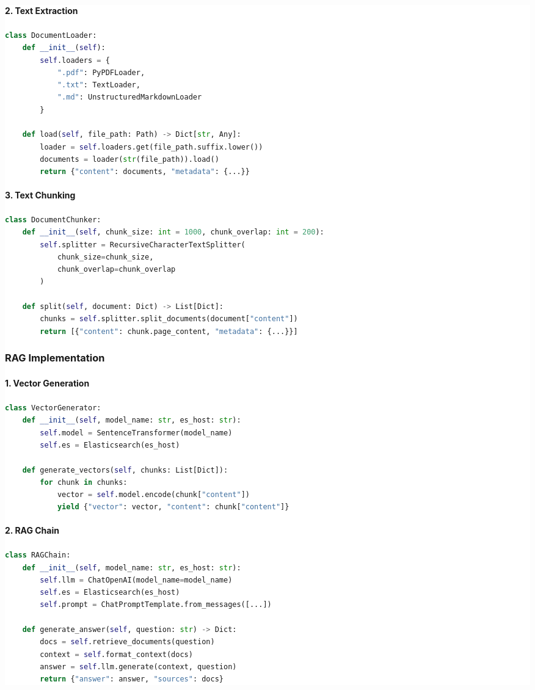 #### 2. Text Extraction
```python
class DocumentLoader:
    def __init__(self):
        self.loaders = {
            ".pdf": PyPDFLoader,
            ".txt": TextLoader,
            ".md": UnstructuredMarkdownLoader
        }
    
    def load(self, file_path: Path) -> Dict[str, Any]:
        loader = self.loaders.get(file_path.suffix.lower())
        documents = loader(str(file_path)).load()
        return {"content": documents, "metadata": {...}}
```

#### 3. Text Chunking
```python
class DocumentChunker:
    def __init__(self, chunk_size: int = 1000, chunk_overlap: int = 200):
        self.splitter = RecursiveCharacterTextSplitter(
            chunk_size=chunk_size,
            chunk_overlap=chunk_overlap
        )
    
    def split(self, document: Dict) -> List[Dict]:
        chunks = self.splitter.split_documents(document["content"])
        return [{"content": chunk.page_content, "metadata": {...}}]
```

### RAG Implementation

#### 1. Vector Generation
```python
class VectorGenerator:
    def __init__(self, model_name: str, es_host: str):
        self.model = SentenceTransformer(model_name)
        self.es = Elasticsearch(es_host)
    
    def generate_vectors(self, chunks: List[Dict]):
        for chunk in chunks:
            vector = self.model.encode(chunk["content"])
            yield {"vector": vector, "content": chunk["content"]}
```

#### 2. RAG Chain
```python
class RAGChain:
    def __init__(self, model_name: str, es_host: str):
        self.llm = ChatOpenAI(model_name=model_name)
        self.es = Elasticsearch(es_host)
        self.prompt = ChatPromptTemplate.from_messages([...])
    
    def generate_answer(self, question: str) -> Dict:
        docs = self.retrieve_documents(question)
        context = self.format_context(docs)
        answer = self.llm.generate(context, question)
        return {"answer": answer, "sources": docs}
```

